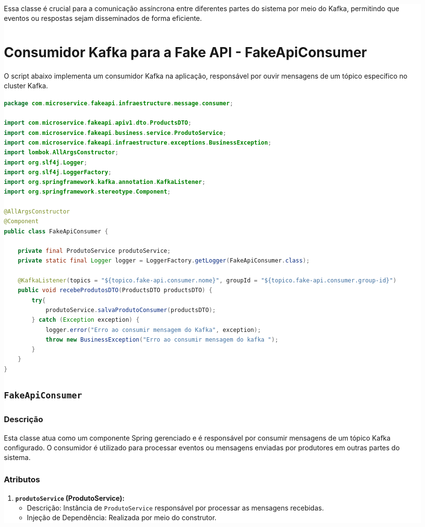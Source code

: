 Essa classe é crucial para a comunicação assíncrona entre diferentes partes do sistema por meio do Kafka, permitindo que eventos ou respostas sejam disseminados de forma eficiente.

# Consumidor Kafka para a Fake API - FakeApiConsumer

O script abaixo implementa um consumidor Kafka na aplicação, responsável por ouvir mensagens de um tópico específico no cluster Kafka.

```java
package com.microservice.fakeapi.infraestructure.message.consumer;

import com.microservice.fakeapi.apiv1.dto.ProductsDTO;
import com.microservice.fakeapi.business.service.ProdutoService;
import com.microservice.fakeapi.infraestructure.exceptions.BusinessException;
import lombok.AllArgsConstructor;
import org.slf4j.Logger;
import org.slf4j.LoggerFactory;
import org.springframework.kafka.annotation.KafkaListener;
import org.springframework.stereotype.Component;

@AllArgsConstructor
@Component
public class FakeApiConsumer {

    private final ProdutoService produtoService;
    private static final Logger logger = LoggerFactory.getLogger(FakeApiConsumer.class);

    @KafkaListener(topics = "${topico.fake-api.consumer.nome}", groupId = "${topico.fake-api.consumer.group-id}")
    public void recebeProdutosDTO(ProductsDTO productsDTO) {
        try{
            produtoService.salvaProdutoConsumer(productsDTO);
        } catch (Exception exception) {
            logger.error("Erro ao consumir mensagem do Kafka", exception);
            throw new BusinessException("Erro ao consumir mensagem do kafka ");
        }
    }
}
```

## `FakeApiConsumer`

### Descrição
Esta classe atua como um componente Spring gerenciado e é responsável por consumir mensagens de um tópico Kafka configurado. O consumidor é utilizado para processar eventos ou mensagens enviadas por produtores em outras partes do sistema.

### Atributos

1. **`produtoService` (ProdutoService):**
    - Descrição: Instância de `ProdutoService` responsável por processar as mensagens recebidas.
    - Injeção de Dependência: Realizada por meio do construtor.
